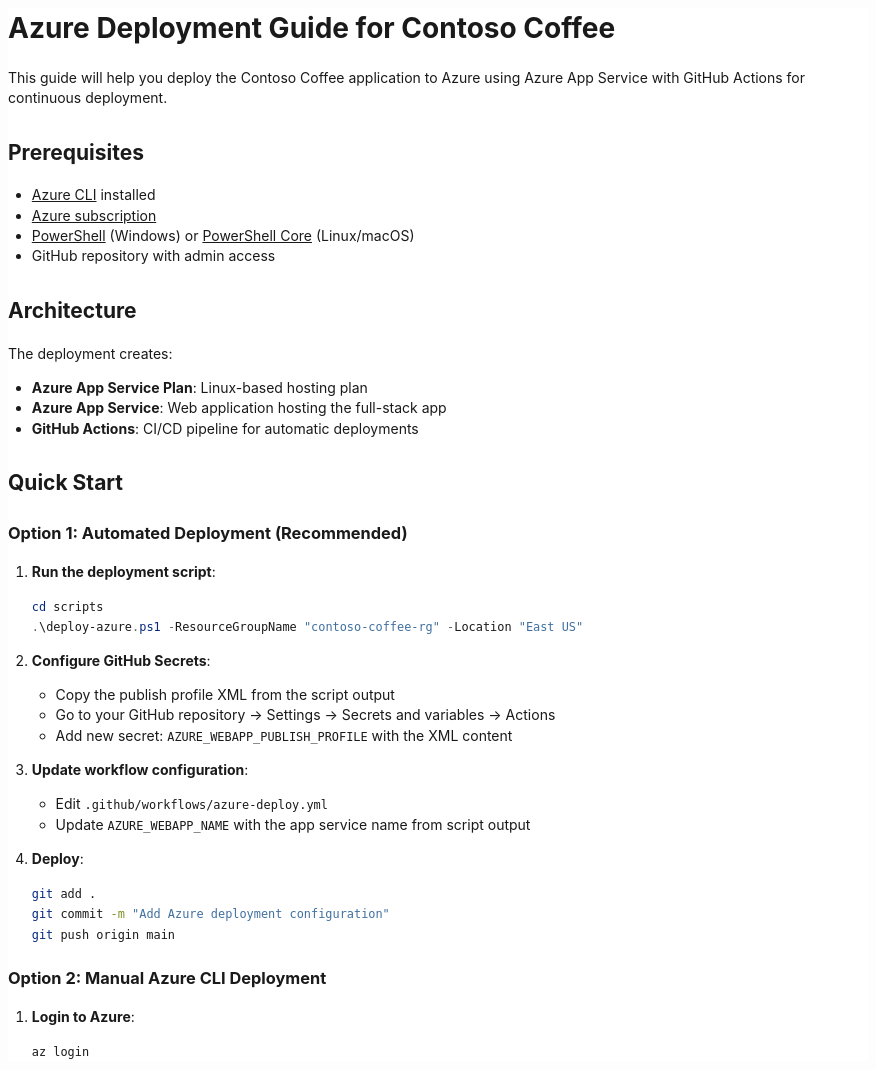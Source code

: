 # Azure Deployment Guide for Contoso Coffee

This guide will help you deploy the Contoso Coffee application to Azure using Azure App Service with GitHub Actions for continuous deployment.

## Prerequisites

- [Azure CLI](https://docs.microsoft.com/en-us/cli/azure/install-azure-cli) installed
- [Azure subscription](https://azure.microsoft.com/en-us/free/)
- [PowerShell](https://docs.microsoft.com/en-us/powershell/scripting/install/installing-powershell) (Windows) or [PowerShell Core](https://docs.microsoft.com/en-us/powershell/scripting/install/installing-powershell-core-on-linux) (Linux/macOS)
- GitHub repository with admin access

## Architecture

The deployment creates:
- **Azure App Service Plan**: Linux-based hosting plan
- **Azure App Service**: Web application hosting the full-stack app
- **GitHub Actions**: CI/CD pipeline for automatic deployments

## Quick Start

### Option 1: Automated Deployment (Recommended)

1. **Run the deployment script**:
   ```powershell
   cd scripts
   .\deploy-azure.ps1 -ResourceGroupName "contoso-coffee-rg" -Location "East US"
   ```

2. **Configure GitHub Secrets**:
   - Copy the publish profile XML from the script output
   - Go to your GitHub repository → Settings → Secrets and variables → Actions
   - Add new secret: `AZURE_WEBAPP_PUBLISH_PROFILE` with the XML content

3. **Update workflow configuration**:
   - Edit `.github/workflows/azure-deploy.yml`
   - Update `AZURE_WEBAPP_NAME` with the app service name from script output

4. **Deploy**:
   ```bash
   git add .
   git commit -m "Add Azure deployment configuration"
   git push origin main
   ```

### Option 2: Manual Azure CLI Deployment

1. **Login to Azure**:
   ```bash
   az login
   ```
